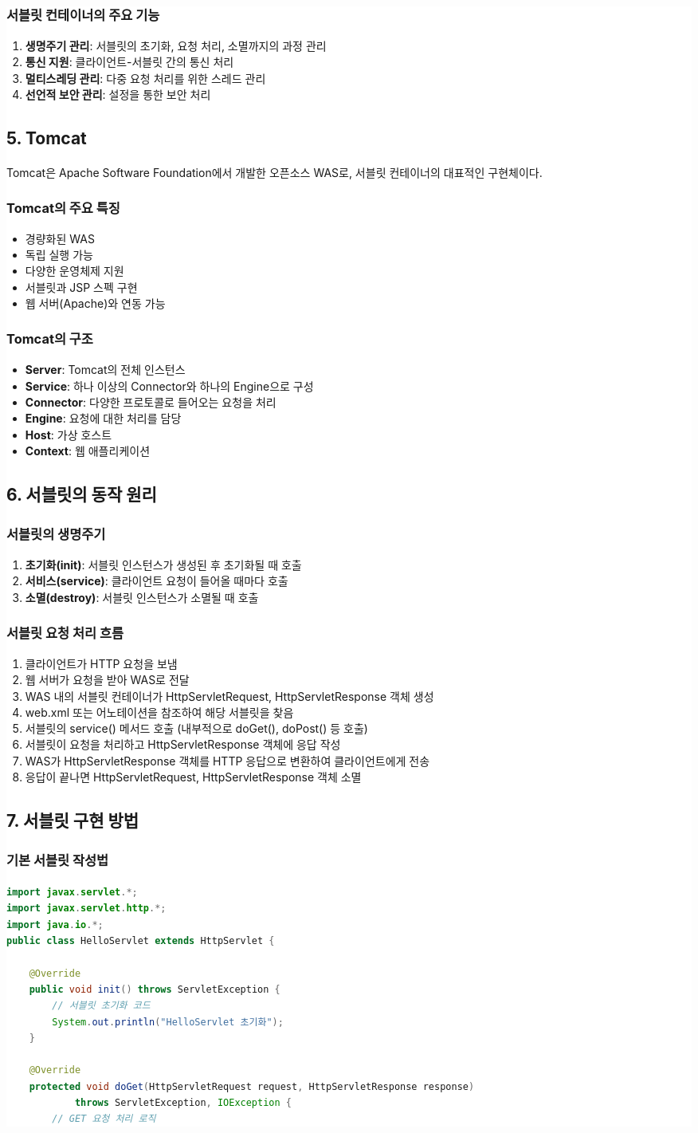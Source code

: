 ### 서블릿 컨테이너의 주요 기능
1. **생명주기 관리**: 서블릿의 초기화, 요청 처리, 소멸까지의 과정 관리
2. **통신 지원**: 클라이언트-서블릿 간의 통신 처리
3. **멀티스레딩 관리**: 다중 요청 처리를 위한 스레드 관리
4. **선언적 보안 관리**: 설정을 통한 보안 처리

## 5. Tomcat
Tomcat은 Apache Software Foundation에서 개발한 오픈소스 WAS로, 서블릿 컨테이너의 대표적인 구현체이다.

### Tomcat의 주요 특징
- 경량화된 WAS
- 독립 실행 가능
- 다양한
  운영체제 지원
- 서블릿과 JSP 스펙 구현
- 웹 서버(Apache)와 연동 가능

### Tomcat의 구조
- **Server**: Tomcat의 전체 인스턴스
- **Service**: 하나 이상의 Connector와 하나의 Engine으로 구성
- **Connector**: 다양한 프로토콜로 들어오는 요청을 처리
- **Engine**: 요청에 대한 처리를 담당
- **Host**: 가상 호스트
- **Context**: 웹 애플리케이션

## 6. 서블릿의 동작 원리
### 서블릿의 생명주기
1. **초기화(init)**: 서블릿 인스턴스가 생성된 후 초기화될 때 호출
2. **서비스(service)**: 클라이언트 요청이 들어올 때마다 호출
3. **소멸(destroy)**: 서블릿 인스턴스가 소멸될 때 호출

### 서블릿 요청 처리 흐름
1. 클라이언트가 HTTP 요청을 보냄
2. 웹 서버가 요청을 받아 WAS로 전달
3. WAS 내의 서블릿 컨테이너가 HttpServletRequest, HttpServletResponse 객체 생성
4. web.xml 또는 어노테이션을 참조하여 해당 서블릿을 찾음
5. 서블릿의 service() 메서드 호출 (내부적으로 doGet(), doPost() 등 호출)
6. 서블릿이 요청을 처리하고 HttpServletResponse 객체에 응답 작성
7. WAS가 HttpServletResponse 객체를 HTTP 응답으로 변환하여 클라이언트에게 전송
8. 응답이 끝나면 HttpServletRequest, HttpServletResponse 객체 소멸

## 7. 서블릿 구현 방법
### 기본 서블릿 작성법
```java
import javax.servlet.*;
import javax.servlet.http.*;
import java.io.*;
public class HelloServlet extends HttpServlet {
    
    @Override
    public void init() throws ServletException {
        // 서블릿 초기화 코드
        System.out.println("HelloServlet 초기화");
    }
    
    @Override
    protected void doGet(HttpServletRequest request, HttpServletResponse response) 
            throws ServletException, IOException {
        // GET 요청 처리 로직
```